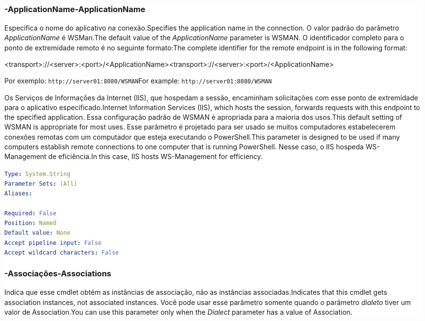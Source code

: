 ### <span data-ttu-id="bd22c-136">-ApplicationName</span><span class="sxs-lookup"><span data-stu-id="bd22c-136">-ApplicationName</span></span>
<span data-ttu-id="bd22c-137">Especifica o nome do aplicativo na conexão.</span><span class="sxs-lookup"><span data-stu-id="bd22c-137">Specifies the application name in the connection.</span></span>
<span data-ttu-id="bd22c-138">O valor padrão do parâmetro *ApplicationName* é WSMan.</span><span class="sxs-lookup"><span data-stu-id="bd22c-138">The default value of the *ApplicationName* parameter is WSMAN.</span></span>
<span data-ttu-id="bd22c-139">O identificador completo para o ponto de extremidade remoto é no seguinte formato:</span><span class="sxs-lookup"><span data-stu-id="bd22c-139">The complete identifier for the remote endpoint is in the following format:</span></span>

<span data-ttu-id="bd22c-140">\<transport\>://\<server\>:\<port\>/\<ApplicationName\></span><span class="sxs-lookup"><span data-stu-id="bd22c-140">\<transport\>://\<server\>:\<port\>/\<ApplicationName\></span></span>

<span data-ttu-id="bd22c-141">Por exemplo: `http://server01:8080/WSMAN`</span><span class="sxs-lookup"><span data-stu-id="bd22c-141">For example: `http://server01:8080/WSMAN`</span></span>

<span data-ttu-id="bd22c-142">Os Serviços de Informações da Internet (IIS), que hospedam a sessão, encaminham solicitações com esse ponto de extremidade para o aplicativo especificado.</span><span class="sxs-lookup"><span data-stu-id="bd22c-142">Internet Information Services (IIS), which hosts the session, forwards requests with this endpoint to the specified application.</span></span>
<span data-ttu-id="bd22c-143">Essa configuração padrão de WSMAN é apropriada para a maioria dos usos.</span><span class="sxs-lookup"><span data-stu-id="bd22c-143">This default setting of WSMAN is appropriate for most uses.</span></span>
<span data-ttu-id="bd22c-144">Esse parâmetro é projetado para ser usado se muitos computadores estabelecerem conexões remotas com um computador que esteja executando o PowerShell.</span><span class="sxs-lookup"><span data-stu-id="bd22c-144">This parameter is designed to be used if many computers establish remote connections to one computer that is running PowerShell.</span></span>
<span data-ttu-id="bd22c-145">Nesse caso, o IIS hospeda WS-Management de eficiência.</span><span class="sxs-lookup"><span data-stu-id="bd22c-145">In this case, IIS hosts WS-Management for efficiency.</span></span>

```yaml
Type: System.String
Parameter Sets: (All)
Aliases:

Required: False
Position: Named
Default value: None
Accept pipeline input: False
Accept wildcard characters: False
```

### <span data-ttu-id="bd22c-146">-Associações</span><span class="sxs-lookup"><span data-stu-id="bd22c-146">-Associations</span></span>
<span data-ttu-id="bd22c-147">Indica que esse cmdlet obtém as instâncias de associação, não as instâncias associadas.</span><span class="sxs-lookup"><span data-stu-id="bd22c-147">Indicates that this cmdlet gets association instances, not associated instances.</span></span>
<span data-ttu-id="bd22c-148">Você pode usar esse parâmetro somente quando o parâmetro *dialeto* tiver um valor de Association.</span><span class="sxs-lookup"><span data-stu-id="bd22c-148">You can use this parameter only when the *Dialect* parameter has a value of Association.</span></span>
